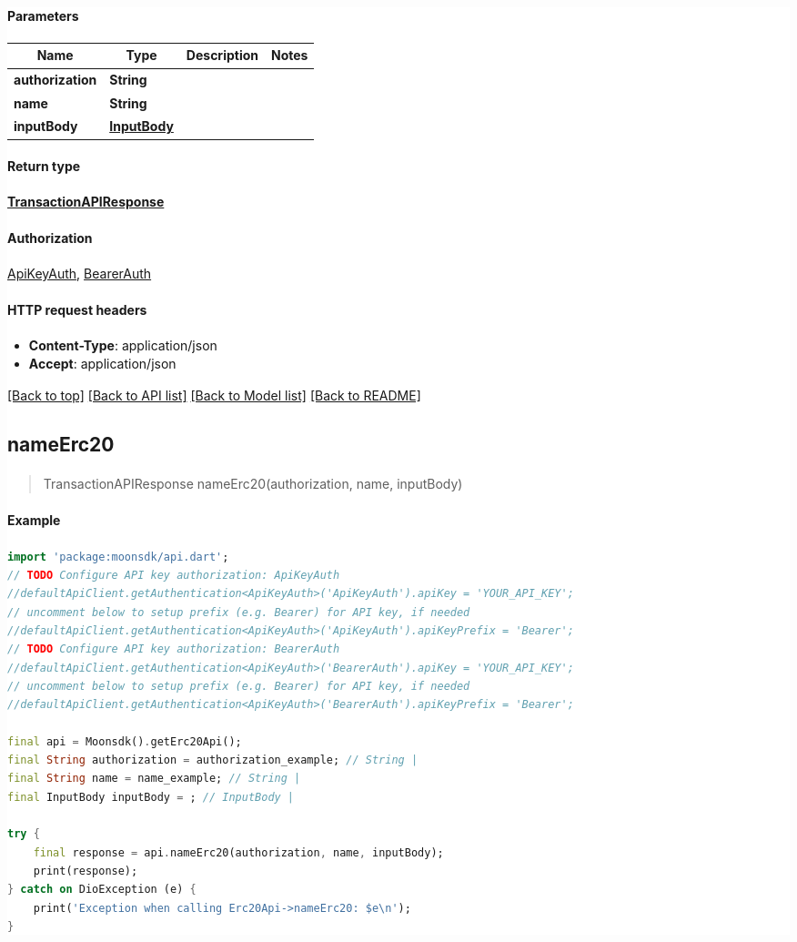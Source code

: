 #### Parameters

| Name              | Type                          | Description | Notes |
| ----------------- | ----------------------------- | ----------- | ----- |
| **authorization** | **String**                    |             |       |
| **name**          | **String**                    |             |       |
| **inputBody**     | [**InputBody**](inputbody.md) |             |       |

#### Return type

[**TransactionAPIResponse**](transactionapiresponse.md)

#### Authorization

[ApiKeyAuth](./#ApiKeyAuth), [BearerAuth](./#BearerAuth)

#### HTTP request headers

* **Content-Type**: application/json
* **Accept**: application/json

[\[Back to top\]](erc20api.md) [\[Back to API list\]](./#documentation-for-api-endpoints) [\[Back to Model list\]](./#documentation-for-models) [\[Back to README\]](./)

## **nameErc20**

> TransactionAPIResponse nameErc20(authorization, name, inputBody)

#### Example

```dart
import 'package:moonsdk/api.dart';
// TODO Configure API key authorization: ApiKeyAuth
//defaultApiClient.getAuthentication<ApiKeyAuth>('ApiKeyAuth').apiKey = 'YOUR_API_KEY';
// uncomment below to setup prefix (e.g. Bearer) for API key, if needed
//defaultApiClient.getAuthentication<ApiKeyAuth>('ApiKeyAuth').apiKeyPrefix = 'Bearer';
// TODO Configure API key authorization: BearerAuth
//defaultApiClient.getAuthentication<ApiKeyAuth>('BearerAuth').apiKey = 'YOUR_API_KEY';
// uncomment below to setup prefix (e.g. Bearer) for API key, if needed
//defaultApiClient.getAuthentication<ApiKeyAuth>('BearerAuth').apiKeyPrefix = 'Bearer';

final api = Moonsdk().getErc20Api();
final String authorization = authorization_example; // String | 
final String name = name_example; // String | 
final InputBody inputBody = ; // InputBody | 

try {
    final response = api.nameErc20(authorization, name, inputBody);
    print(response);
} catch on DioException (e) {
    print('Exception when calling Erc20Api->nameErc20: $e\n');
}
```
